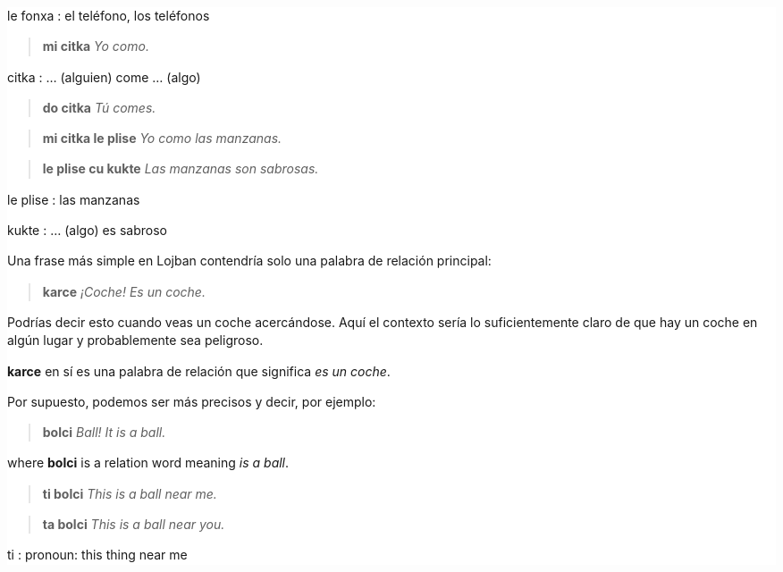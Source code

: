 le fonxa
: el teléfono, los teléfonos

<pixra url="/assets/pixra/cilre/citka.webp" caption="mi citka" definition="Yo como."></pixra>

> **mi citka**
> _Yo como._

citka
: … (alguien) come … (algo)

> **do citka**
> _Tú comes._



> **mi citka le plise**
> _Yo como las manzanas._

<pixra url="/assets/pixra/cilre/le_plise_cu_kukte.webp" caption="le plise cu kukte" definition="Las manzanas son sabrosas."></pixra>

> **le plise cu kukte**
> _Las manzanas son sabrosas._

le plise
: las manzanas

kukte
: … (algo) es sabroso

Una frase más simple en Lojban contendría solo una palabra de relación principal:

<pixra url="/assets/pixra/cilre/karce.webp" caption="karce" definition="Es un coche."></pixra>

> **karce**
> _¡Coche!_
> _Es un coche._

Podrías decir esto cuando veas un coche acercándose. Aquí el contexto sería lo suficientemente claro de que hay un coche en algún lugar y probablemente sea peligroso.

**karce** en sí es una palabra de relación que significa _es un coche_.

Por supuesto, podemos ser más precisos y decir, por ejemplo:

> **bolci**
> _Ball!_
> _It is a ball._

where **bolci** is a relation word meaning _is a ball_.

> **ti bolci**
> _This is a ball near me._

> **ta bolci**
> _This is a ball near you._

ti
: pronoun: this thing near me
